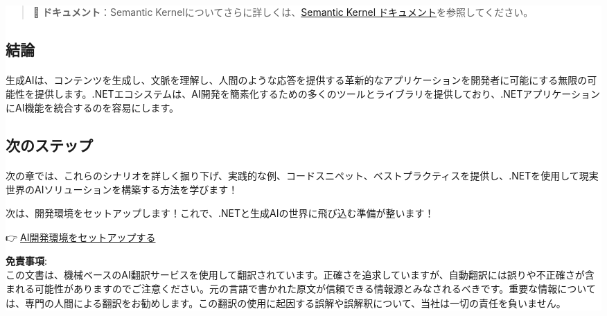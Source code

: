 > 📖 **ドキュメント**：Semantic Kernelについてさらに詳しくは、[Semantic Kernel ドキュメント](https://learn.microsoft.com/semantic-kernel/overview)を参照してください。

## 結論

生成AIは、コンテンツを生成し、文脈を理解し、人間のような応答を提供する革新的なアプリケーションを開発者に可能にする無限の可能性を提供します。.NETエコシステムは、AI開発を簡素化するための多くのツールとライブラリを提供しており、.NETアプリケーションにAI機能を統合するのを容易にします。

## 次のステップ

次の章では、これらのシナリオを詳しく掘り下げ、実践的な例、コードスニペット、ベストプラクティスを提供し、.NETを使用して現実世界のAIソリューションを構築する方法を学びます！

次は、開発環境をセットアップします！これで、.NETと生成AIの世界に飛び込む準備が整います！

👉 [AI開発環境をセットアップする](../02-SetupDevEnvironment/readme.md)

**免責事項**:  
この文書は、機械ベースのAI翻訳サービスを使用して翻訳されています。正確さを追求していますが、自動翻訳には誤りや不正確さが含まれる可能性がありますのでご注意ください。元の言語で書かれた原文が信頼できる情報源とみなされるべきです。重要な情報については、専門の人間による翻訳をお勧めします。この翻訳の使用に起因する誤解や誤解釈について、当社は一切の責任を負いません。